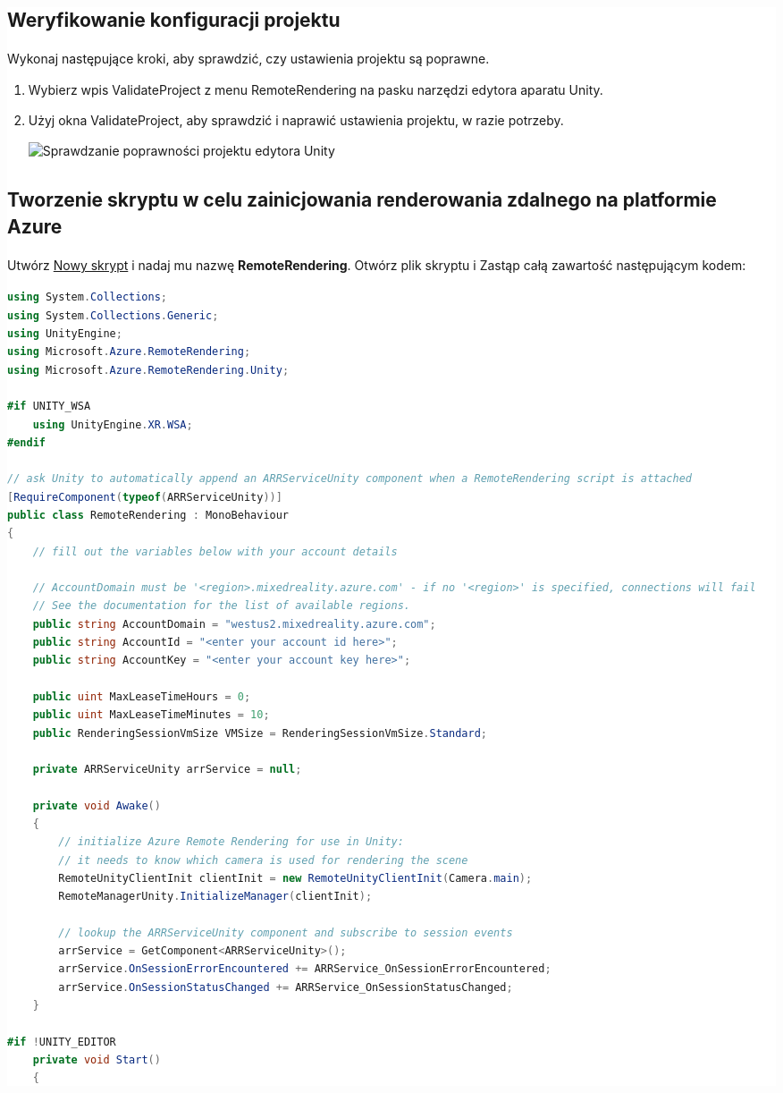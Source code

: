 ## <a name="validate-project-setup"></a>Weryfikowanie konfiguracji projektu

Wykonaj następujące kroki, aby sprawdzić, czy ustawienia projektu są poprawne.

1. Wybierz wpis ValidateProject z menu RemoteRendering na pasku narzędzi edytora aparatu Unity.
1. Użyj okna ValidateProject, aby sprawdzić i naprawić ustawienia projektu, w razie potrzeby.

    ![Sprawdzanie poprawności projektu edytora Unity](media/arr-unity-validation.png)

## <a name="create-a-script-to-initialize-azure-remote-rendering"></a>Tworzenie skryptu w celu zainicjowania renderowania zdalnego na platformie Azure

Utwórz [Nowy skrypt](https://docs.unity3d.com/Manual/CreatingAndUsingScripts.html) i nadaj mu nazwę **RemoteRendering**. Otwórz plik skryptu i Zastąp całą zawartość następującym kodem:

```csharp
using System.Collections;
using System.Collections.Generic;
using UnityEngine;
using Microsoft.Azure.RemoteRendering;
using Microsoft.Azure.RemoteRendering.Unity;

#if UNITY_WSA
    using UnityEngine.XR.WSA;
#endif

// ask Unity to automatically append an ARRServiceUnity component when a RemoteRendering script is attached
[RequireComponent(typeof(ARRServiceUnity))]
public class RemoteRendering : MonoBehaviour
{
    // fill out the variables below with your account details

    // AccountDomain must be '<region>.mixedreality.azure.com' - if no '<region>' is specified, connections will fail
    // See the documentation for the list of available regions.
    public string AccountDomain = "westus2.mixedreality.azure.com";
    public string AccountId = "<enter your account id here>";
    public string AccountKey = "<enter your account key here>";

    public uint MaxLeaseTimeHours = 0;
    public uint MaxLeaseTimeMinutes = 10;
    public RenderingSessionVmSize VMSize = RenderingSessionVmSize.Standard;

    private ARRServiceUnity arrService = null;

    private void Awake()
    {
        // initialize Azure Remote Rendering for use in Unity:
        // it needs to know which camera is used for rendering the scene
        RemoteUnityClientInit clientInit = new RemoteUnityClientInit(Camera.main);
        RemoteManagerUnity.InitializeManager(clientInit);

        // lookup the ARRServiceUnity component and subscribe to session events
        arrService = GetComponent<ARRServiceUnity>();
        arrService.OnSessionErrorEncountered += ARRService_OnSessionErrorEncountered;
        arrService.OnSessionStatusChanged += ARRService_OnSessionStatusChanged;
    }

#if !UNITY_EDITOR
    private void Start()
    {
```